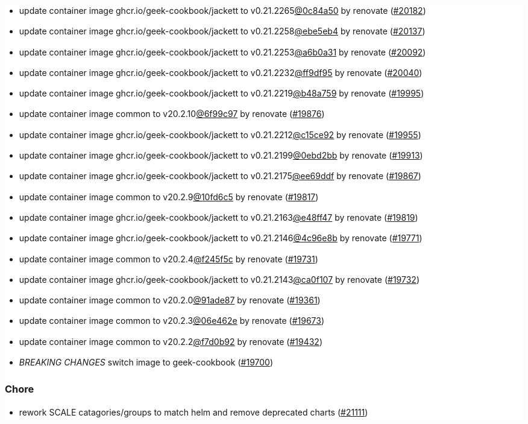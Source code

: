 - update container image ghcr.io/geek-cookbook/jackett to v0.21.2265[@0c84a50](https://github.com/0c84a50) by renovate ([#20182](https://github.com/truecharts/charts/issues/20182))

- update container image ghcr.io/geek-cookbook/jackett to v0.21.2258[@ebe5eb4](https://github.com/ebe5eb4) by renovate ([#20137](https://github.com/truecharts/charts/issues/20137))

- update container image ghcr.io/geek-cookbook/jackett to v0.21.2253[@a6b0a31](https://github.com/a6b0a31) by renovate ([#20092](https://github.com/truecharts/charts/issues/20092))

- update container image ghcr.io/geek-cookbook/jackett to v0.21.2232[@ff9df95](https://github.com/ff9df95) by renovate ([#20040](https://github.com/truecharts/charts/issues/20040))

- update container image ghcr.io/geek-cookbook/jackett to v0.21.2219[@b48a759](https://github.com/b48a759) by renovate ([#19995](https://github.com/truecharts/charts/issues/19995))

- update container image common to v20.2.10[@6f99c97](https://github.com/6f99c97) by renovate ([#19876](https://github.com/truecharts/charts/issues/19876))

- update container image ghcr.io/geek-cookbook/jackett to v0.21.2212[@c15ce92](https://github.com/c15ce92) by renovate ([#19955](https://github.com/truecharts/charts/issues/19955))

- update container image ghcr.io/geek-cookbook/jackett to v0.21.2199[@0ebd2bb](https://github.com/0ebd2bb) by renovate ([#19913](https://github.com/truecharts/charts/issues/19913))

- update container image ghcr.io/geek-cookbook/jackett to v0.21.2175[@ee69ddf](https://github.com/ee69ddf) by renovate ([#19867](https://github.com/truecharts/charts/issues/19867))

- update container image common to v20.2.9[@10fd6c5](https://github.com/10fd6c5) by renovate ([#19817](https://github.com/truecharts/charts/issues/19817))

- update container image ghcr.io/geek-cookbook/jackett to v0.21.2163[@e48ff47](https://github.com/e48ff47) by renovate ([#19819](https://github.com/truecharts/charts/issues/19819))

- update container image ghcr.io/geek-cookbook/jackett to v0.21.2146[@4c96e8b](https://github.com/4c96e8b) by renovate ([#19771](https://github.com/truecharts/charts/issues/19771))

- update container image common to v20.2.4[@f245f5c](https://github.com/f245f5c) by renovate ([#19731](https://github.com/truecharts/charts/issues/19731))

- update container image ghcr.io/geek-cookbook/jackett to v0.21.2143[@ca0f107](https://github.com/ca0f107) by renovate ([#19732](https://github.com/truecharts/charts/issues/19732))

- update container image common to v20.2.0[@91ade87](https://github.com/91ade87) by renovate ([#19361](https://github.com/truecharts/charts/issues/19361))

- update container image common to v20.2.3[@06e462e](https://github.com/06e462e) by renovate ([#19673](https://github.com/truecharts/charts/issues/19673))

- update container image common to v20.2.2[@f7d0b92](https://github.com/f7d0b92) by renovate ([#19432](https://github.com/truecharts/charts/issues/19432))

- *BREAKING CHANGES* switch image to geek-cookbook ([#19700](https://github.com/truecharts/charts/issues/19700))

### Chore



- rework SCALE catagories/groups to match helm and remove deprecated charts ([#21111](https://github.com/truecharts/charts/issues/21111))
